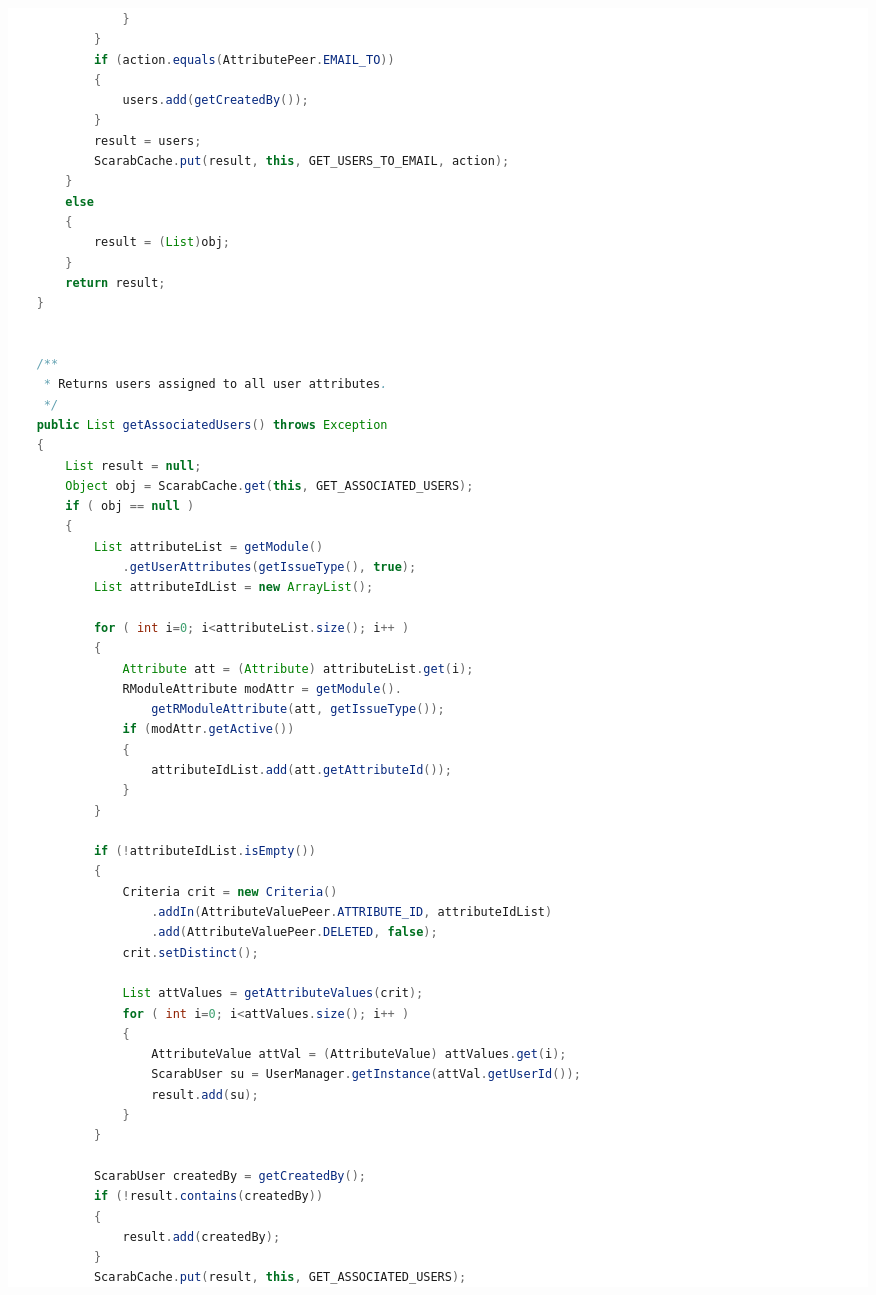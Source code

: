 ```java
                }
            }
            if (action.equals(AttributePeer.EMAIL_TO))
            {
                users.add(getCreatedBy());
            }
            result = users;
            ScarabCache.put(result, this, GET_USERS_TO_EMAIL, action);
        }
        else 
        {
            result = (List)obj;
        }
        return result;
    }


    /**
     * Returns users assigned to all user attributes.
     */
    public List getAssociatedUsers() throws Exception
    {
        List result = null;
        Object obj = ScarabCache.get(this, GET_ASSOCIATED_USERS); 
        if ( obj == null ) 
        {        
            List attributeList = getModule()
                .getUserAttributes(getIssueType(), true);
            List attributeIdList = new ArrayList();
            
            for ( int i=0; i<attributeList.size(); i++ ) 
            {
                Attribute att = (Attribute) attributeList.get(i);
                RModuleAttribute modAttr = getModule().
                    getRModuleAttribute(att, getIssueType());
                if (modAttr.getActive())
                {
                    attributeIdList.add(att.getAttributeId());
                }
            }
            
            if (!attributeIdList.isEmpty())
            {
                Criteria crit = new Criteria()
                    .addIn(AttributeValuePeer.ATTRIBUTE_ID, attributeIdList)
                    .add(AttributeValuePeer.DELETED, false);
                crit.setDistinct();
                
                List attValues = getAttributeValues(crit);
                for ( int i=0; i<attValues.size(); i++ ) 
                {
                    AttributeValue attVal = (AttributeValue) attValues.get(i);
                    ScarabUser su = UserManager.getInstance(attVal.getUserId());
                    result.add(su);
                }
            }
            
            ScarabUser createdBy = getCreatedBy();
            if (!result.contains(createdBy))
            { 
                result.add(createdBy);
            }
            ScarabCache.put(result, this, GET_ASSOCIATED_USERS);
```